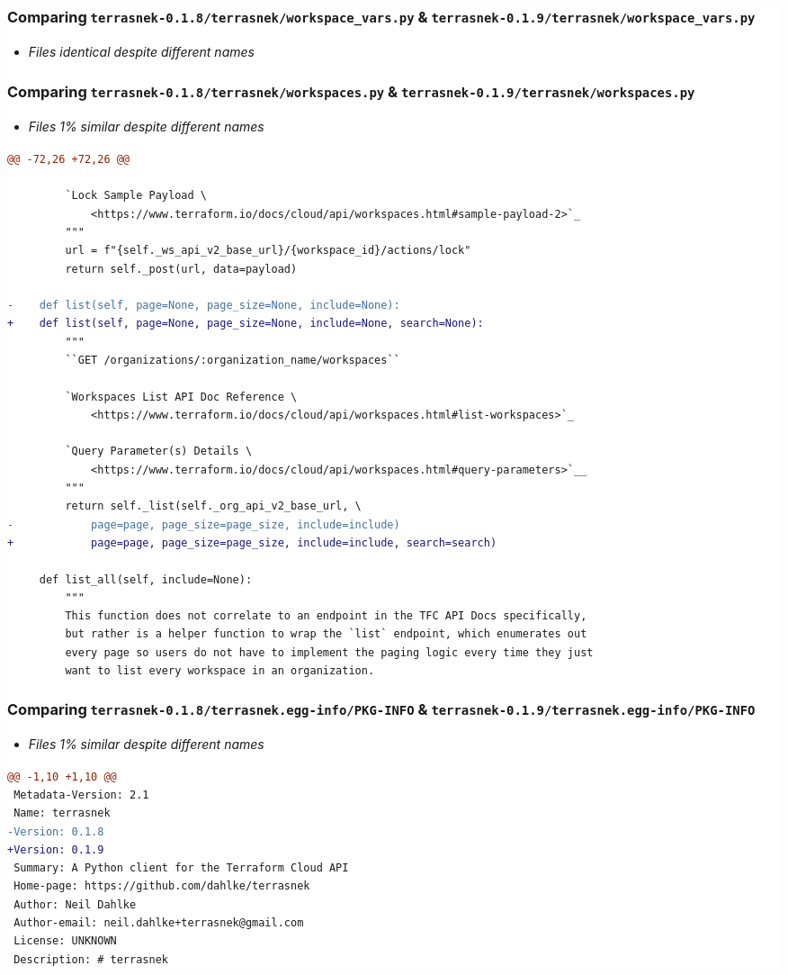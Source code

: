 ### Comparing `terrasnek-0.1.8/terrasnek/workspace_vars.py` & `terrasnek-0.1.9/terrasnek/workspace_vars.py`

 * *Files identical despite different names*

### Comparing `terrasnek-0.1.8/terrasnek/workspaces.py` & `terrasnek-0.1.9/terrasnek/workspaces.py`

 * *Files 1% similar despite different names*

```diff
@@ -72,26 +72,26 @@
 
         `Lock Sample Payload \
             <https://www.terraform.io/docs/cloud/api/workspaces.html#sample-payload-2>`_
         """
         url = f"{self._ws_api_v2_base_url}/{workspace_id}/actions/lock"
         return self._post(url, data=payload)
 
-    def list(self, page=None, page_size=None, include=None):
+    def list(self, page=None, page_size=None, include=None, search=None):
         """
         ``GET /organizations/:organization_name/workspaces``
 
         `Workspaces List API Doc Reference \
             <https://www.terraform.io/docs/cloud/api/workspaces.html#list-workspaces>`_
 
         `Query Parameter(s) Details \
             <https://www.terraform.io/docs/cloud/api/workspaces.html#query-parameters>`__
         """
         return self._list(self._org_api_v2_base_url, \
-            page=page, page_size=page_size, include=include)
+            page=page, page_size=page_size, include=include, search=search)
 
     def list_all(self, include=None):
         """
         This function does not correlate to an endpoint in the TFC API Docs specifically,
         but rather is a helper function to wrap the `list` endpoint, which enumerates out
         every page so users do not have to implement the paging logic every time they just
         want to list every workspace in an organization.
```

### Comparing `terrasnek-0.1.8/terrasnek.egg-info/PKG-INFO` & `terrasnek-0.1.9/terrasnek.egg-info/PKG-INFO`

 * *Files 1% similar despite different names*

```diff
@@ -1,10 +1,10 @@
 Metadata-Version: 2.1
 Name: terrasnek
-Version: 0.1.8
+Version: 0.1.9
 Summary: A Python client for the Terraform Cloud API
 Home-page: https://github.com/dahlke/terrasnek
 Author: Neil Dahlke
 Author-email: neil.dahlke+terrasnek@gmail.com
 License: UNKNOWN
 Description: # terrasnek
```
